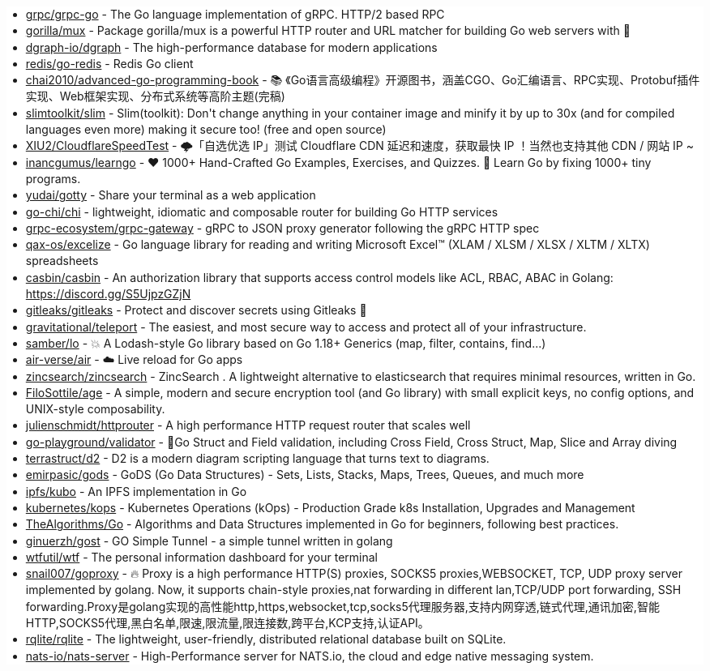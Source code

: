* [grpc/grpc-go](https://github.com/grpc/grpc-go) - The Go language implementation of gRPC. HTTP/2 based RPC
* [gorilla/mux](https://github.com/gorilla/mux) - Package gorilla/mux is a powerful HTTP router and URL matcher for building Go web servers with 🦍
* [dgraph-io/dgraph](https://github.com/dgraph-io/dgraph) - The high-performance database for modern applications
* [redis/go-redis](https://github.com/redis/go-redis) - Redis Go client
* [chai2010/advanced-go-programming-book](https://github.com/chai2010/advanced-go-programming-book) - :books: 《Go语言高级编程》开源图书，涵盖CGO、Go汇编语言、RPC实现、Protobuf插件实现、Web框架实现、分布式系统等高阶主题(完稿)
* [slimtoolkit/slim](https://github.com/slimtoolkit/slim) - Slim(toolkit): Don't change anything in your container image and minify it by up to 30x (and for compiled languages even more) making it secure too! (free and open source)
* [XIU2/CloudflareSpeedTest](https://github.com/XIU2/CloudflareSpeedTest) - 🌩「自选优选 IP」测试 Cloudflare CDN 延迟和速度，获取最快 IP ！当然也支持其他 CDN / 网站 IP ~
* [inancgumus/learngo](https://github.com/inancgumus/learngo) - ❤️ 1000+ Hand-Crafted Go Examples, Exercises, and Quizzes. 🚀 Learn Go by fixing 1000+ tiny programs.
* [yudai/gotty](https://github.com/yudai/gotty) - Share your terminal as a web application
* [go-chi/chi](https://github.com/go-chi/chi) - lightweight, idiomatic and composable router for building Go HTTP services
* [grpc-ecosystem/grpc-gateway](https://github.com/grpc-ecosystem/grpc-gateway) - gRPC to JSON proxy generator following the gRPC HTTP spec
* [qax-os/excelize](https://github.com/qax-os/excelize) - Go language library for reading and writing Microsoft Excel™ (XLAM / XLSM / XLSX / XLTM / XLTX) spreadsheets
* [casbin/casbin](https://github.com/casbin/casbin) - An authorization library that supports access control models like ACL, RBAC, ABAC in Golang: https://discord.gg/S5UjpzGZjN
* [gitleaks/gitleaks](https://github.com/gitleaks/gitleaks) - Protect and discover secrets using Gitleaks 🔑
* [gravitational/teleport](https://github.com/gravitational/teleport) - The easiest, and most secure way to access and protect all of your infrastructure.
* [samber/lo](https://github.com/samber/lo) - 💥  A Lodash-style Go library based on Go 1.18+ Generics (map, filter, contains, find...)
* [air-verse/air](https://github.com/air-verse/air) - ☁️ Live reload for Go apps
* [zincsearch/zincsearch](https://github.com/zincsearch/zincsearch) - ZincSearch . A lightweight alternative to elasticsearch that requires minimal resources, written in Go.
* [FiloSottile/age](https://github.com/FiloSottile/age) - A simple, modern and secure encryption tool (and Go library) with small explicit keys, no config options, and UNIX-style composability.
* [julienschmidt/httprouter](https://github.com/julienschmidt/httprouter) - A high performance HTTP request router that scales well
* [go-playground/validator](https://github.com/go-playground/validator) - :100:Go Struct and Field validation, including Cross Field, Cross Struct, Map, Slice and Array diving
* [terrastruct/d2](https://github.com/terrastruct/d2) - D2 is a modern diagram scripting language that turns text to diagrams.
* [emirpasic/gods](https://github.com/emirpasic/gods) - GoDS (Go Data Structures) - Sets, Lists, Stacks, Maps, Trees, Queues, and much more
* [ipfs/kubo](https://github.com/ipfs/kubo) - An IPFS implementation in Go
* [kubernetes/kops](https://github.com/kubernetes/kops) - Kubernetes Operations (kOps) - Production Grade k8s Installation, Upgrades and Management
* [TheAlgorithms/Go](https://github.com/TheAlgorithms/Go) - Algorithms and Data Structures implemented in Go for beginners, following best practices.
* [ginuerzh/gost](https://github.com/ginuerzh/gost) - GO Simple Tunnel - a simple tunnel written in golang
* [wtfutil/wtf](https://github.com/wtfutil/wtf) - The personal information dashboard for your terminal
* [snail007/goproxy](https://github.com/snail007/goproxy) - 🔥  Proxy is a high performance HTTP(S) proxies, SOCKS5 proxies,WEBSOCKET, TCP, UDP proxy server implemented by golang. Now, it supports chain-style proxies,nat forwarding in different lan,TCP/UDP port forwarding, SSH forwarding.Proxy是golang实现的高性能http,https,websocket,tcp,socks5代理服务器,支持内网穿透,链式代理,通讯加密,智能HTTP,SOCKS5代理,黑白名单,限速,限流量,限连接数,跨平台,KCP支持,认证API。
* [rqlite/rqlite](https://github.com/rqlite/rqlite) - The lightweight, user-friendly, distributed relational database built on SQLite.
* [nats-io/nats-server](https://github.com/nats-io/nats-server) - High-Performance server for NATS.io, the cloud and edge native messaging system.